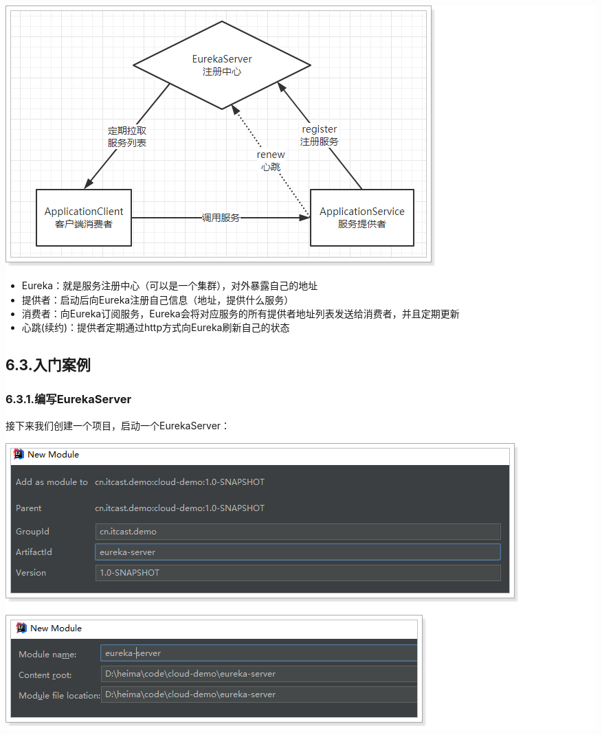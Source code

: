  ![1525597885059](assets/1525597885059.png)



- Eureka：就是服务注册中心（可以是一个集群），对外暴露自己的地址
- 提供者：启动后向Eureka注册自己信息（地址，提供什么服务）
- 消费者：向Eureka订阅服务，Eureka会将对应服务的所有提供者地址列表发送给消费者，并且定期更新
- 心跳(续约)：提供者定期通过http方式向Eureka刷新自己的状态



## 6.3.入门案例

### 6.3.1.编写EurekaServer

接下来我们创建一个项目，启动一个EurekaServer：

 ![1529060127090](assets/1529060127090.png)

 ![1529060143421](assets/1529060143421.png)
